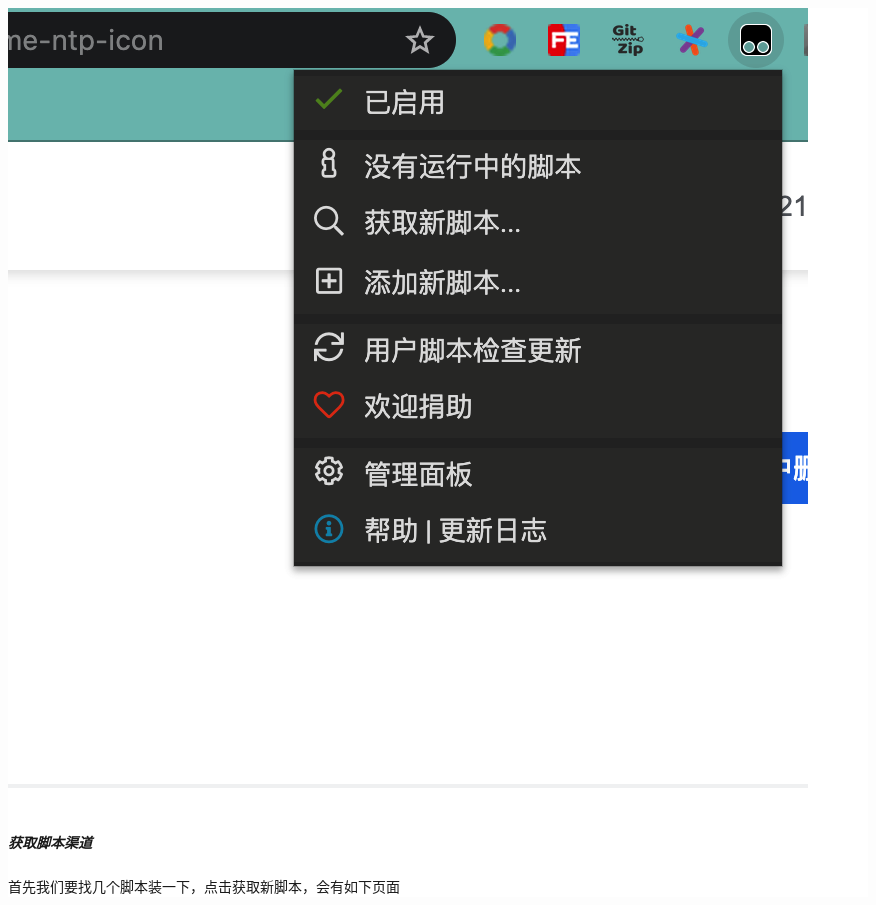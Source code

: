 ![image-20191222013747416](anli.assets/image-20191222013747416.png)

##### 获取脚本渠道

首先我们要找几个脚本装一下，点击获取新脚本，会有如下页面
